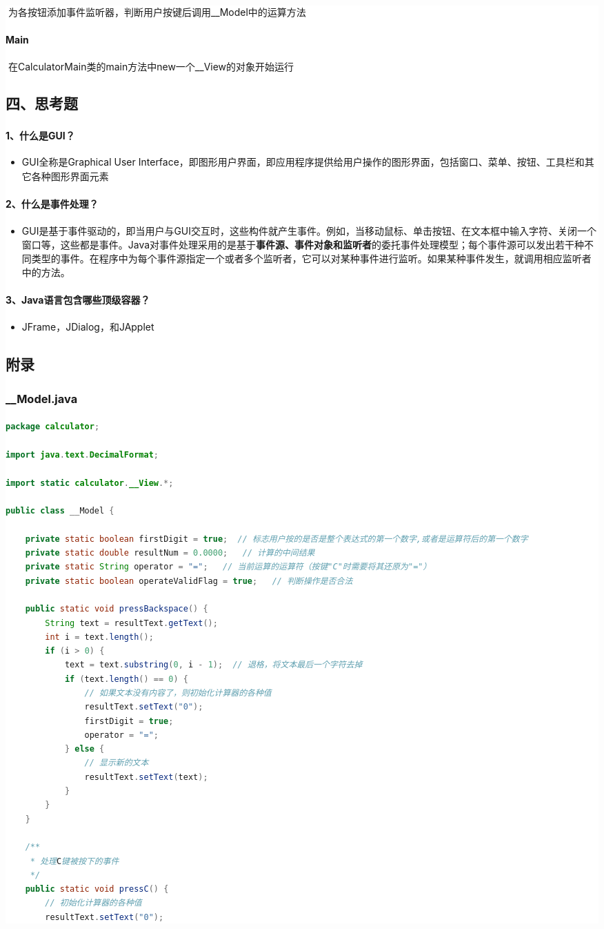 ​		为各按钮添加事件监听器，判断用户按键后调用__Model中的运算方法

#### Main

​		在CalculatorMain类的main方法中new一个__View的对象开始运行



## 四、思考题

#### 1、什么是GUI？

* GUI全称是Graphical User Interface，即图形用户界面，即应用程序提供给用户操作的图形界面，包括窗口、菜单、按钮、工具栏和其它各种图形界面元素

#### 2、什么是事件处理？

* GUI是基于事件驱动的，即当用户与GUI交互时，这些构件就产生事件。例如，当移动鼠标、单击按钮、在文本框中输入字符、关闭一个窗口等，这些都是事件。Java对事件处理采用的是基于**事件源、事件对象和监听者**的委托事件处理模型；每个事件源可以发出若干种不同类型的事件。在程序中为每个事件源指定一个或者多个监听者，它可以对某种事件进行监听。如果某种事件发生，就调用相应监听者中的方法。

#### 3、Java语言包含哪些顶级容器？

* JFrame，JDialog，和JApplet



## 附录

### __Model.java

```java
package calculator;

import java.text.DecimalFormat;

import static calculator.__View.*;

public class __Model {

    private static boolean firstDigit = true;  // 标志用户按的是否是整个表达式的第一个数字,或者是运算符后的第一个数字
    private static double resultNum = 0.0000;   // 计算的中间结果
    private static String operator = "=";   // 当前运算的运算符（按键"C"时需要将其还原为"="）
    private static boolean operateValidFlag = true;   // 判断操作是否合法

    public static void pressBackspace() {
        String text = resultText.getText();
        int i = text.length();
        if (i > 0) {
            text = text.substring(0, i - 1);  // 退格，将文本最后一个字符去掉
            if (text.length() == 0) {
                // 如果文本没有内容了，则初始化计算器的各种值
                resultText.setText("0");
                firstDigit = true;
                operator = "=";
            } else {
                // 显示新的文本
                resultText.setText(text);
            }
        }
    }

    /**
     * 处理C键被按下的事件
     */
    public static void pressC() {
        // 初始化计算器的各种值
        resultText.setText("0");
```